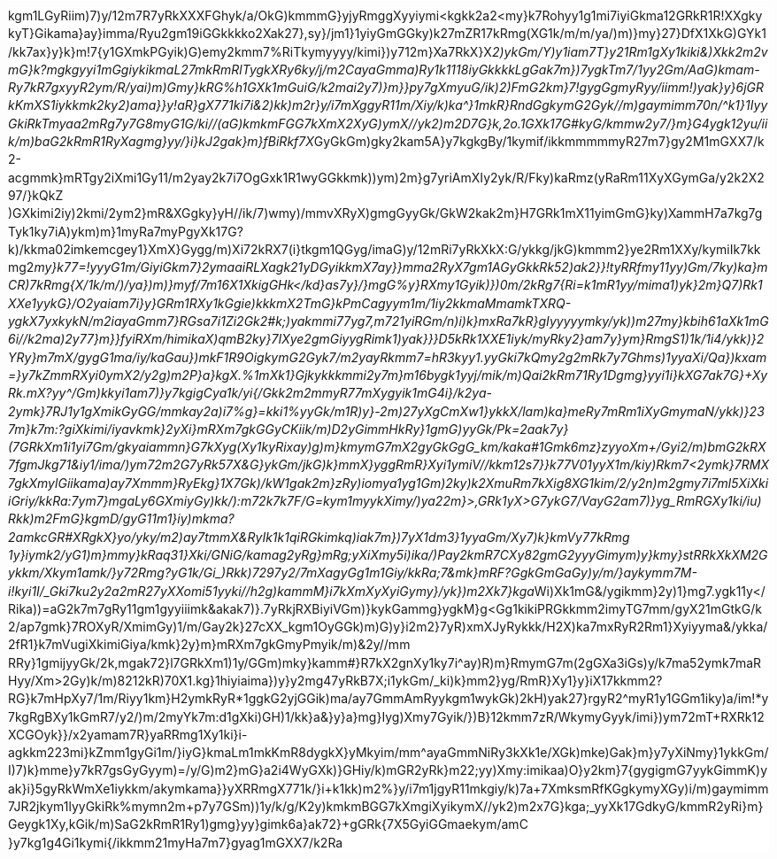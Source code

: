 kgm1LGyRiim)7)y/12m7R7yRkXXXFGhyk/a/OkG)kmmmG}yjyRmggXyyiymi<kgkk2a2<my}k7Rohyy1g1mi7iyiGkma12GRkR1R!XXgkykyT}Gikama}ay}imma/Ryu2gm19iGGkkkko2Xak27},sy}/jm1}1yiyGmGGky)k27mZR17kRmg(XG1k/m/m/ya/)m)}my}27}DfX1XkG)GYk1/kk7ax}y}k}m!7{y1GXmkPGyik)G)emy2kmm7%RiTkymyyyy/kimi})y712m}Xa7RkX}X*2)ykGm/Y)y1iam7T}y21Rm1gXy1kiki&)Xkk2m2vmG}k?mgkgyyi1mGgiykikmaL27mkRmRlTygkXRy6ky/j/m2CayaGmma)Ry1k1118iyGkkkkLgGak7m})7ygkTm7/1yy2Gm/AaG)kmam-Ry7kR7gxyyR2ym/R/yai)m)Gmy}kRG%h1GXk1mGuiG/k2mai2y7)}m}}py7gXmyuG/ik)2)FmG2km}7!gygGgmyRyy/iimm!)yak}y}6jGRkKmXS1iykkmk2ky2)ama}}y!aR}gX771ki7i&2)kk)m2r}y/i7mXggyR11m/Xiy/k)ka^}1mkR}RndGgkymG2Gyk//m)gaymimm70n/^k1}1IyyGkiRkTmyaa2mRg7y7G8myG1G/ki//(aG)kmkmFGG7kXmX2XyG)ymX//yk2)m2D7G}k,2o.1GXk17G#kyG/kmmw2y7/}m}G4ygk12yu/iik/m)baG2kRmR1RyXagmg}yy/}i}kJ2gak}m}fBiRkf7X*GyGkGm)gky2kam5A}y7kgkgBy/1kymif/ikkmmmmmyR27m7}gy2M1mGXX7/k2-acgmmk}mRTgy2iXmi1Gy11/m2yay2k7i7OgGxk1R1wyGGkkmk))ym)2m}g7yriAmXIy2yk/R/Fky)kaRmz(yRaRm11XyXGymGa/y2k2X297/}kQkZ )GXkimi2iy)2kmi/2ym2}mR&XGgky}yH//ik/7)wmy)/mmvXRyX)gmgGyyGk/GkW2kak2m}H7GRk1mX11yimGmG}ky)XammH7a7kg7gTyk1ky7iA)ykm)m}1myRa7myPgyXk17G?k)/kkma02imkemcgey1}XmX}Gygg/m)Xi72kRX7(i}tkgm1QGyg/imaG)y/12mRi7yRkXkX:G/ykkg/jkG)kmmm2}ye2Rm1XXy/kymiIk7kkmg2*my}k77=!yyyG1m/GiyiGkm7}2ymaaiRLXagk21yDGyikkmX7ay}}mma2RyX7gm1AGyGkkRk52)ak2}}!tyRRfmy11yy)Gm/7ky)ka}mCR)7kRmg{X/1k/m/)/ya})m)}myf/7m16X1XkigGHk</kd}as7y}/}mgG%y}RXmy1Gyik)})0m/2kRg7{Ri=k1mR1yy/mima1)yk}2m}Q7)Rk1XXe1yykG}/O2yaiam7i}y}GRm1RXy1kGgie)kkkmX2TmG}kPmCagyym1m/1iy2kkmaMmamkTXRQ-ygkX7yxkykN/m2iayaGmm7}RGsa7i1Zi2Gk2#k;)yakmmi77yg7,m721yiRGm/n)i)k}*mxRa7kR}gIyyyyymky/yk))m27my}kbih61aXk1mG6i//k2ma)2y77}m}}fyiRXm/himikaX)qmB2ky}7IXye2gmGiyygRimk1)yak}}}D5kRk1XXE1iyk/myRky2}am7y}ym}RmgS1)1k/1i4/ykk)}2YRy}m7mX/gygG1ma/iy/kaGau})mkF1R9OigkymG2Gyk7/m2yayRkmm7=hR3kyy1.yyGki7kQmy2g2mRk7y7Ghms)1yyaXi/Qa})kxam=}y7kZmmRXyi0ymX2/y2g)m2P}a}kgX.%1mXk1}Gjkykkkmmi2y7m}m16bygk1yyj/mik/m)Qai2kRm71Ry1Dgmg}yyi1i}kXG7ak7G}+XyRk.mX?yy^/Gm)kkyi1am7)}y7kgigCya1k/yi{/Gkk2m2mmyR77mXygyik1mG4i}/k2ya-2ymk}7RJ1y1gXmikGyGG/mmkay2a)i7%g}=kki1%yyGk/m1R)y}-2m)27yXgCmXw1}ykkX/lam)ka}meRy7mRm1iXyGmymaN/ykk)}237m}k7m:?giXkimi/iyavkmk}2yXi}mRXm7gkGGyCKiik/m)D2yGimmHkRy}1gmG)yyGk/Pk=2aak7y}(7GRkXm1i1yi7Gm/gkyaiammn}G7kXyg(Xy1kyRixay)g)m}kmymG7mX2gyGkGgG_km/kaka#1Gmk6mz}zyyoXm+/Gyi2/m)bmG2kRX7fgmJkg71&iy1/ima/)ym72m2G7yRk57X&G}ykGm/jkG)k}mmX}yggRmR}Xyi1ymiV//kkm12s7}}k77V01yyX1m/kiy)Rkm7<2ymk}7RMX7gkXmylGiikama)ay7Xmmm}RyEkg}1X*7Gk)/kW1gak2m}zRy)iomya1yg1Gm)2ky)k2XmuRm7kXig8XG1kim/2/y2n)m2gmy7i7ml5XiXkiiGriy/kkRa:7ym7}mgaLy6GXmiyGy)kk/):m72k7k7F/G=kym1myykXimy/)ya22m}>,GRk1yX>G7ykG7/VayG2am7)}yg_RmRGXy1ki/iu)Rkk)m2FmG}kgmD/gyG11m1}iy)mkma?2amkcGR#XRgkX}yo/yky/m2)ay7tmmX&RyIk1k1qiRGkimkq)iak7m})7yX1dm3}1yyaGm/Xy7)k}kmVy77kRmg 1y}iymk2/yG1)m}mmy}kRaq31}Xki/GNiG/kamag2yRg}mRg;yXiXmy5i)ika/)Pay2kmR7CXy82gmG2yyyGimym)y}kmy}stRRkXkXM2Gykkm/Xkym1amk/}y72Rmg?yG1k/Gi_)Rkk)7297y2/7mXagyGg1m1Giy/kkRa;7&mk}mRF?GgkGmGaGy)y/m/}aykymm7M-i!kyi1I/_Gki7ku2y2a2mR27yXXomi51yyki//h2g)kammM}i7kXmXyXyiGymy}/yk})m2Xk7}kga*Wi)Xk1mG&/ygikmm}2y)1}mg7.ygk11y</Rika))=aG2k7m7gRy11gm1gyyiiimk&akak7)}.7yRkjRXBiyiVGm)}kykGammg}ygkM}g<Gg1kikiPRGkkmm2imyTG7mm/gyX21mGtkG/k2/ap7gmk}7ROXyR/XmimGy)1/m/Gay2k}27cXX_kgm1OyGGk)m)G)y}i2m2}7yR)xmXJyRykkk/H2X)ka7mxRyR2Rm1}Xyiyyma&/ykka/2fR1}k7mVugiXkimiGiya/kmk}2y}m}mRXm7gkGmyPmyik/m)&2y//mm RRy}1gmijyyGk/2k,mgak72}l7GRkXm1)1y/GGm)mky}kamm#}R7kX2gnXy1ky7i^ay)R)m}RmymG7m(2gGXa3iGs)y/k7ma52ymk7maRHyy/Xm>2Gy)k/m)8212kR)70X1.kg}1hiyiaima})y}y2mg47yRkB7X;i1ykGm/_ki)k}mm2}yg/RmR}Xy1}y}iX17kkmm2?RG}k7mHpXy7/1m/Riyy1km}H2ymkRyR*1ggkG2yjGGik)ma/ay7GmmAmRyykgm1wykGk)2kH)yak27}rgyR2^myR1y1GGm1iky)a/im!*y7kgRgBXy1kGmR7/y2/)m/2myYk7m:d1gXki)GH)1/kk}a&}y}a}mg}Iyg)Xmy7Gyik/})B}12kmm7zR/WkymyGyyk/imi})ym72mT+RXRk12XCGOyk}}/x2yamam7R}yaRRmg1Xy1ki}i-agkkm223mi}kZmm1gyGi1m/}iyG}kmaLm1mkKmR8dygkX}yMkyim/mm^ayaGmmNiRy3kXk1e/XGk)mke)Gak}m}y7yXiNmy}1ykkGm/I)7)k}mme}y7kR7gsGyGyym)=/y/G)m2}mG}a2i4WyGXk)}GHiy/k)mGR2yRk}m22;yy)Xmy:imikaa)O}y2km}7{gygigmG7yykGimmK)yak}i}5gyRkWmXe1iykkm/akymkama}}yXRRmgX771k/}i+k1kk)m2%}y/i7m1jgyR11mkgiy/k)7a+7XmksmRfKGgkymyXGy)i/m)gaymimm7JR2jkym1lyyGkiRk%mymn2m+p7y7GSm))1y/k/g/K2y)kmkmBGG7kXmgiXyikymX//yk2)m2x7G}kga;_yyXk17GdkyG/kmmR2yRi}m}Geygk1Xy,kGik/m)SaG2kRmR1Ry1)gmg}yy}gimk6a}ak72}+gGRk{7X5GyiGGmaekym/amC }y7kg1g4Gi1kymi{/ikkmm21myHa7m7}gyag1mGXX7/k2Ra